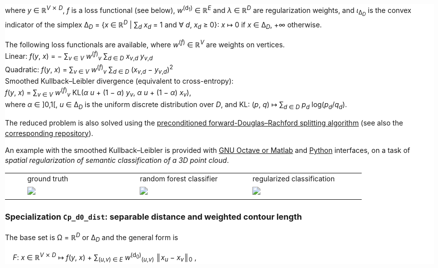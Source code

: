 where _y_ ∈ ℝ<sup>_V_ ⨯ _D_</sup>, _f_ is a loss functional (see below), _w_<sup>(d<sub>1</sub>)</sup> ∈ ℝ<sup>_E_</sup> and _λ_ ∈ ℝ<sup>_D_</sup> are regularization weights, and _ι_<sub>Δ<sub>_D_</sub></sub> is the convex indicator of the simplex
Δ<sub>_D_</sub> = {_x_ ∈ ℝ<sup>_D_</sup> | ∑<sub>_d_</sub> _x_<sub>_d_</sub> = 1 and ∀ _d_, _x_<sub>_d_</sub> ≥ 0}: _x_ ↦ 0 if _x_ ∈ Δ<sub>_D_</sub>, +∞ otherwise. 

The following loss functionals are available, where _w_<sup>(_f_)</sup> ∈ ℝ<sup>_V_</sup> are weights on vertices.  
Linear: _f_(_y_, _x_) = − ∑<sub>_v_ ∈ _V_</sub> _w_<sup>(_f_)</sup><sub>_v_</sub> ∑<sub>_d_ ∈ _D_</sub> _x_<sub>_v_,_d_</sub> _y_<sub>_v_,_d_</sub>  
Quadratic: _f_(_y_, _x_) = ∑<sub>_v_ ∈ _V_</sub> _w_<sup>(_f_)</sup><sub>_v_</sub> ∑<sub>_d_ ∈ _D_</sub> (_x_<sub>_v_,_d_</sub> − _y_<sub>_v_,_d_</sub>)<sup>2</sup>  
Smoothed Kullback–Leibler divergence (equivalent to cross-entropy):  
_f_(_y_, _x_) = ∑<sub>_v_ ∈ _V_</sub> _w_<sup>(_f_)</sup><sub>_v_</sub>
KL(_α_ _u_ + (1 − _α_) _y_<sub>_v_</sub>, _α_ _u_ + (1 − _α_) _x_<sub>_v_</sub>),  
where _α_ ∈ \]0,1\[,
_u_ ∈ Δ<sub>_D_</sub> is the uniform discrete distribution over _D_,
and
KL: (_p_, _q_) ↦ ∑<sub>_d_ ∈ _D_</sub> _p_<sub>_d_</sub> log(_p_<sub>_d_</sub>/_q_<sub>_d_</sub>).  

The reduced problem is also solved using the [preconditioned forward-Douglas–Rachford splitting algorithm](https://1a7r0ch3.github.io/fdr/) (see also the [corresponding repository](https://github.com/1a7r0ch3/pcd-prox-split)).  

An example with the smoothed Kullback–Leibler is provided with [GNU Octave or Matlab](#gnu-octave-or-matlab) and [Python](#python) interfaces, on a task of _spatial regularization of semantic classification of a 3D point cloud_.  

<table><tr>
<td width="5%"></td>
<td width="25%"> ground truth </td>
<td width="5%"></td>
<td width="25%"> random forest classifier </td>
<td width="5%"></td>
<td width="25%"> regularized classification </td>
<td width="5%"></td>
</tr><tr>
<td width="5%"></td>
<td width="25%"><img src="data/labeling_3D_ground_truth.png" width="100%"/></td>
<td width="5%"></td>
<td width="25%"><img src="data/labeling_3D_random_forest.png" width="100%"/></td>
<td width="5%"></td>
<td width="25%"><img src="data/labeling_3D_regularized.png" width="100%"/></td>
<td width="5%"></td>
</tr></table>

### Specialization `Cp_d0_dist`: separable distance and weighted contour length
The base set is Ω = ℝ<sup>_D_</sup> or Δ<sub>_D_</sub> and the general form is  

    _F_: _x_ ∈ ℝ<sup>_V_ ⨯ _D_</sup> ↦  _f_(_y_, _x_) +
 ∑<sub>(_u_,_v_) ∈ _E_</sub> _w_<sup>(d<sub>0</sub>)</sup><sub>(_u_,_v_)</sub>
    ║<i>x</i><sub>_u_</sub> − _x_<sub>_v_</sub>║<sub>0</sub> ,  
